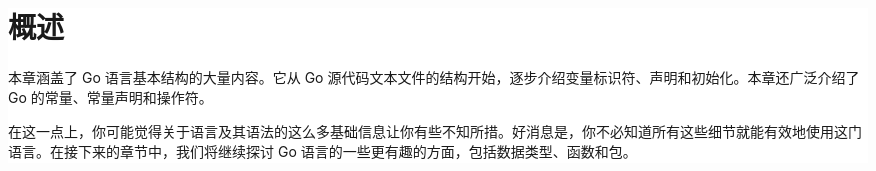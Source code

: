 # 概述

本章涵盖了 Go 语言基本结构的大量内容。它从 Go 源代码文本文件的结构开始，逐步介绍变量标识符、声明和初始化。本章还广泛介绍了 Go 的常量、常量声明和操作符。

在这一点上，你可能觉得关于语言及其语法的这么多基础信息让你有些不知所措。好消息是，你不必知道所有这些细节就能有效地使用这门语言。在接下来的章节中，我们将继续探讨 Go 语言的一些更有趣的方面，包括数据类型、函数和包。
